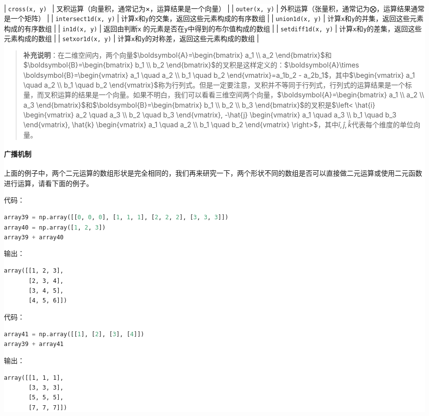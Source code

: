 | `cross(x, y) ` | 叉积运算（向量积，通常记为$\times$，运算结果是一个向量） |
| `outer(x, y)` | 外积运算（张量积，通常记为$\bigotimes$，运算结果通常是一个矩阵） |
| `intersect1d(x, y)` | 计算`x`和`y`的交集，返回这些元素构成的有序数组        |
| `union1d(x, y)`     | 计算`x`和`y`的并集，返回这些元素构成的有序数组        |
| `in1d(x, y)`        | 返回由判断`x` 的元素是否在`y`中得到的布尔值构成的数组 |
| `setdiff1d(x, y)`   | 计算`x`和`y`的差集，返回这些元素构成的数组            |
| `setxor1d(x, y)`    | 计算`x`和`y`的对称差，返回这些元素构成的数组          |

>**补充说明**：在二维空间内，两个向量$\boldsymbol{A}=\begin{bmatrix} a_1 \\ a_2 \end{bmatrix}$和$\boldsymbol{B}=\begin{bmatrix} b_1 \\ b_2 \end{bmatrix}$的叉积是这样定义的：$\boldsymbol{A}\times \boldsymbol{B}=\begin{vmatrix} a_1 \quad a_2 \\ b_1 \quad b_2 \end{vmatrix}=a_1b_2 - a_2b_1$，其中$\begin{vmatrix} a_1 \quad a_2 \\ b_1 \quad b_2 \end{vmatrix}$称为行列式。但是一定要注意，叉积并不等同于行列式，行列式的运算结果是一个标量，而叉积运算的结果是一个向量。如果不明白，我们可以看看三维空间两个向量，$\boldsymbol{A}=\begin{bmatrix} a_1 \\ a_2 \\ a_3 \end{bmatrix}$和$\boldsymbol{B}=\begin{bmatrix} b_1 \\ b_2 \\ b_3 \end{bmatrix}$的叉积是$\left< \hat{i} \begin{vmatrix} a_2 \quad a_3 \\ b_2 \quad b_3 \end{vmatrix}, -\hat{j} \begin{vmatrix} a_1 \quad a_3 \\ b_1 \quad b_3 \end{vmatrix}, \hat{k} \begin{vmatrix} a_1 \quad a_2 \\ b_1 \quad b_2 \end{vmatrix} \right>$，其中$\hat{i}, \hat{j}, \hat{k}$代表每个维度的单位向量。

#### 广播机制

上面的例子中，两个二元运算的数组形状是完全相同的，我们再来研究一下，两个形状不同的数组是否可以直接做二元运算或使用二元函数进行运算，请看下面的例子。

代码：

```python
array39 = np.array([[0, 0, 0], [1, 1, 1], [2, 2, 2], [3, 3, 3]])
array40 = np.array([1, 2, 3])
array39 + array40
```

输出：

```
array([[1, 2, 3],
       [2, 3, 4],
       [3, 4, 5],
       [4, 5, 6]])
```

代码：

```python
array41 = np.array([[1], [2], [3], [4]])
array39 + array41
```

输出：

```
array([[1, 1, 1],
       [3, 3, 3],
       [5, 5, 5],
       [7, 7, 7]])
```
